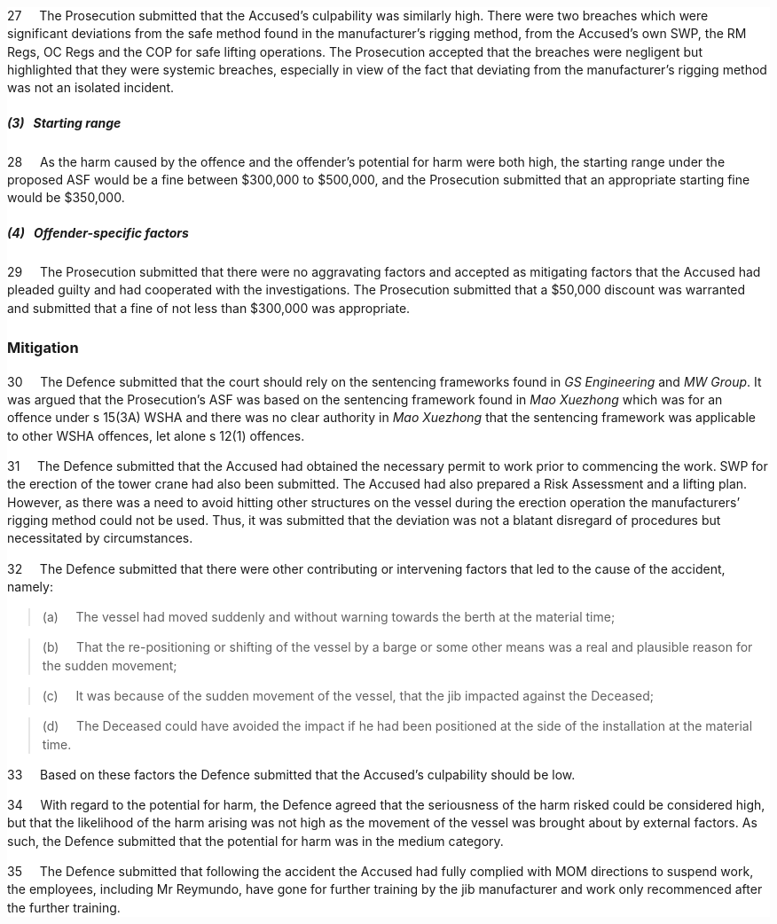 27     The Prosecution submitted that the Accused’s culpability was similarly high. There were two breaches which were significant deviations from the safe method found in the manufacturer’s rigging method, from the Accused’s own SWP, the RM Regs, OC Regs and the COP for safe lifting operations. The Prosecution accepted that the breaches were negligent but highlighted that they were systemic breaches, especially in view of the fact that deviating from the manufacturer’s rigging method was not an isolated incident.

##### (3)   Starting range

28     As the harm caused by the offence and the offender’s potential for harm were both high, the starting range under the proposed ASF would be a fine between $300,000 to $500,000, and the Prosecution submitted that an appropriate starting fine would be $350,000.

##### (4)   Offender-specific factors

29     The Prosecution submitted that there were no aggravating factors and accepted as mitigating factors that the Accused had pleaded guilty and had cooperated with the investigations. The Prosecution submitted that a $50,000 discount was warranted and submitted that a fine of not less than $300,000 was appropriate.

### Mitigation

30     The Defence submitted that the court should rely on the sentencing frameworks found in _GS Engineering_ and _MW Group_. It was argued that the Prosecution’s ASF was based on the sentencing framework found in _Mao Xuezhong_ which was for an offence under s 15(3A) WSHA and there was no clear authority in _Mao Xuezhong_ that the sentencing framework was applicable to other WSHA offences, let alone s 12(1) offences.

31     The Defence submitted that the Accused had obtained the necessary permit to work prior to commencing the work. SWP for the erection of the tower crane had also been submitted. The Accused had also prepared a Risk Assessment and a lifting plan. However, as there was a need to avoid hitting other structures on the vessel during the erection operation the manufacturers’ rigging method could not be used. Thus, it was submitted that the deviation was not a blatant disregard of procedures but necessitated by circumstances.

32     The Defence submitted that there were other contributing or intervening factors that led to the cause of the accident, namely:

> (a)     The vessel had moved suddenly and without warning towards the berth at the material time;

> (b)     That the re-positioning or shifting of the vessel by a barge or some other means was a real and plausible reason for the sudden movement;

> (c)     It was because of the sudden movement of the vessel, that the jib impacted against the Deceased;

> (d)     The Deceased could have avoided the impact if he had been positioned at the side of the installation at the material time.

33     Based on these factors the Defence submitted that the Accused’s culpability should be low.

34     With regard to the potential for harm, the Defence agreed that the seriousness of the harm risked could be considered high, but that the likelihood of the harm arising was not high as the movement of the vessel was brought about by external factors. As such, the Defence submitted that the potential for harm was in the medium category.

35     The Defence submitted that following the accident the Accused had fully complied with MOM directions to suspend work, the employees, including Mr Reymundo, have gone for further training by the jib manufacturer and work only recommenced after the further training.
